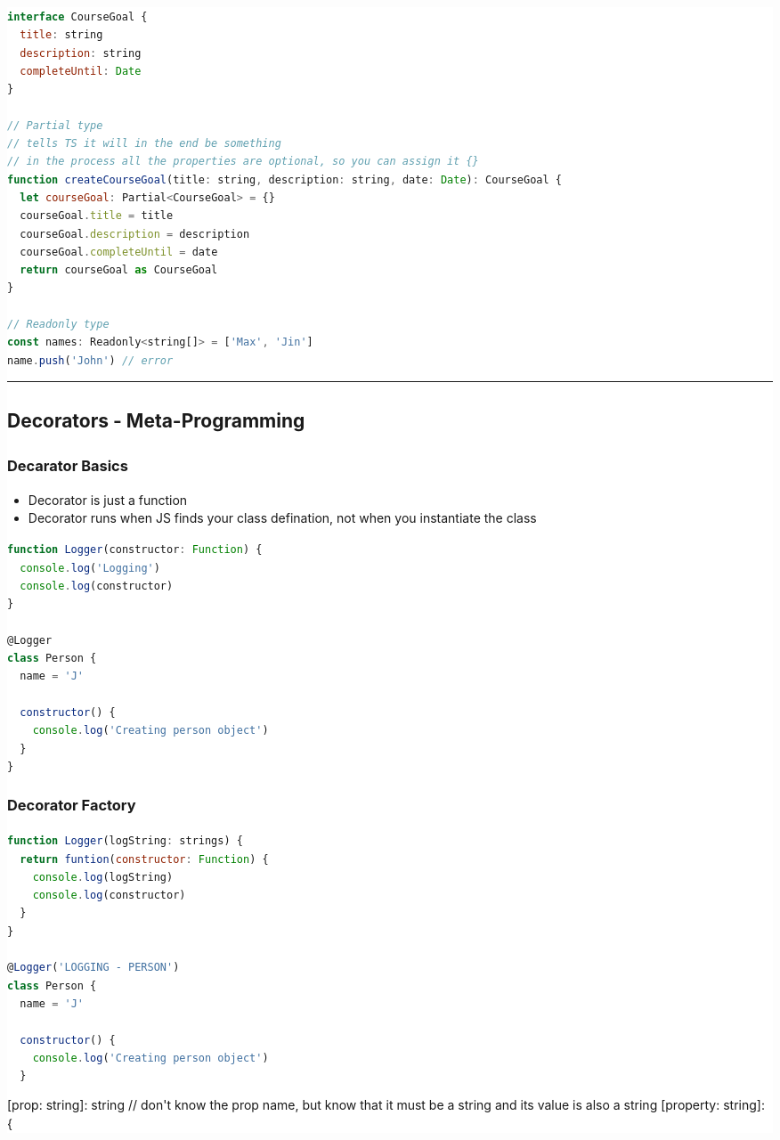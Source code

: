```javascript
interface CourseGoal {
  title: string
  description: string
  completeUntil: Date
}

// Partial type
// tells TS it will in the end be something
// in the process all the properties are optional, so you can assign it {}
function createCourseGoal(title: string, description: string, date: Date): CourseGoal {
  let courseGoal: Partial<CourseGoal> = {}
  courseGoal.title = title
  courseGoal.description = description
  courseGoal.completeUntil = date
  return courseGoal as CourseGoal
}

// Readonly type
const names: Readonly<string[]> = ['Max', 'Jin']
name.push('John') // error
```

---

## Decorators - Meta-Programming

### Decarator Basics

- Decorator is just a function
- Decorator runs when JS finds your class defination, not when you instantiate the class

```javascript
function Logger(constructor: Function) {
  console.log('Logging')
  console.log(constructor)
}

@Logger
class Person {
  name = 'J'

  constructor() {
    console.log('Creating person object')
  }
}
```

### Decorator Factory

```javascript
function Logger(logString: strings) {
  return funtion(constructor: Function) {
    console.log(logString)
    console.log(constructor)
  }
}

@Logger('LOGGING - PERSON')
class Person {
  name = 'J'

  constructor() {
    console.log('Creating person object')
  }
```

  [prop: string]: string // don't know the prop name, but know that it must be a string and its value is also a string
  [property: string]: {